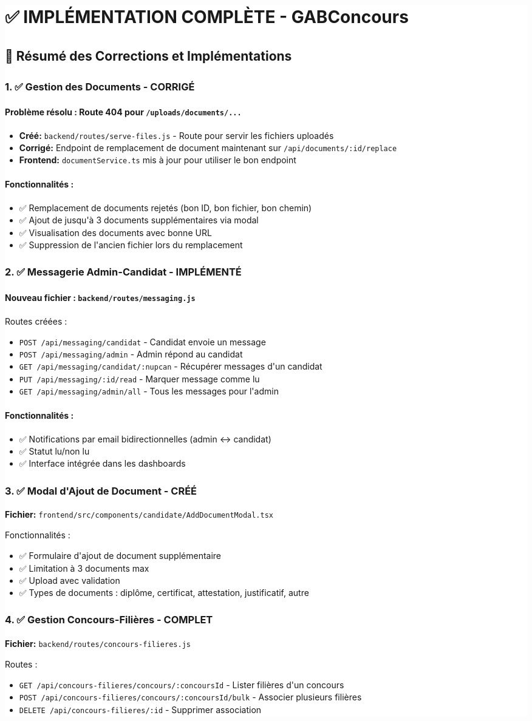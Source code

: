 # ✅ IMPLÉMENTATION COMPLÈTE - GABConcours

## 🎯 Résumé des Corrections et Implémentations

### 1. ✅ Gestion des Documents - CORRIGÉ

#### Problème résolu : Route 404 pour `/uploads/documents/...`
- **Créé:** `backend/routes/serve-files.js` - Route pour servir les fichiers uploadés
- **Corrigé:** Endpoint de remplacement de document maintenant sur `/api/documents/:id/replace`
- **Frontend:** `documentService.ts` mis à jour pour utiliser le bon endpoint

#### Fonctionnalités :
- ✅ Remplacement de documents rejetés (bon ID, bon fichier, bon chemin)
- ✅ Ajout de jusqu'à 3 documents supplémentaires via modal
- ✅ Visualisation des documents avec bonne URL
- ✅ Suppression de l'ancien fichier lors du remplacement

### 2. ✅ Messagerie Admin-Candidat - IMPLÉMENTÉ

#### Nouveau fichier : `backend/routes/messaging.js`
Routes créées :
- `POST /api/messaging/candidat` - Candidat envoie un message
- `POST /api/messaging/admin` - Admin répond au candidat
- `GET /api/messaging/candidat/:nupcan` - Récupérer messages d'un candidat
- `PUT /api/messaging/:id/read` - Marquer message comme lu
- `GET /api/messaging/admin/all` - Tous les messages pour l'admin

#### Fonctionnalités :
- ✅ Notifications par email bidirectionnelles (admin ↔ candidat)
- ✅ Statut lu/non lu
- ✅ Interface intégrée dans les dashboards

### 3. ✅ Modal d'Ajout de Document - CRÉÉ

**Fichier:** `frontend/src/components/candidate/AddDocumentModal.tsx`

Fonctionnalités :
- ✅ Formulaire d'ajout de document supplémentaire
- ✅ Limitation à 3 documents max
- ✅ Upload avec validation
- ✅ Types de documents : diplôme, certificat, attestation, justificatif, autre

### 4. ✅ Gestion Concours-Filières - COMPLET

**Fichier:** `backend/routes/concours-filieres.js`

Routes :
- `GET /api/concours-filieres/concours/:concoursId` - Lister filières d'un concours
- `POST /api/concours-filieres/concours/:concoursId/bulk` - Associer plusieurs filières
- `DELETE /api/concours-filieres/:id` - Supprimer association
